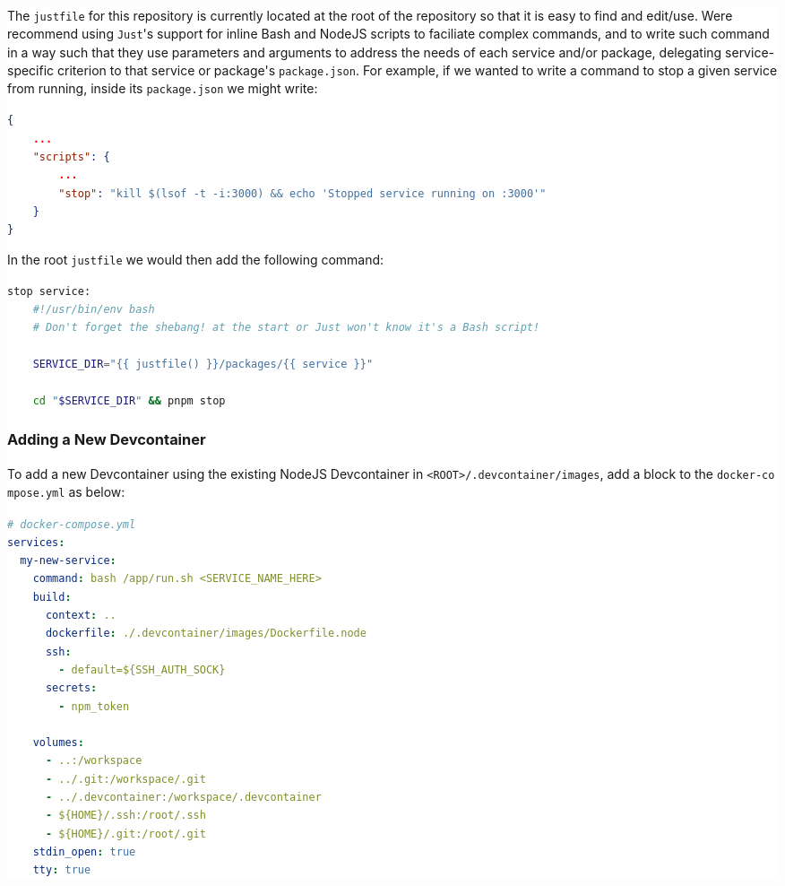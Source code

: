 The `justfile` for this repository is currently located at the root of the repository so that it is easy to find and edit/use. Were recommend using `Just`'s support for inline Bash and NodeJS scripts to faciliate complex commands, and to write such command in a way such that they use parameters and arguments to address the needs of each service and/or package, delegating service-specific criterion to that service or package's `package.json`. For example, if we wanted to write a command to stop a given service from running, inside its `package.json` we might write:

```json
{
    ...
    "scripts": {
        ...
        "stop": "kill $(lsof -t -i:3000) && echo 'Stopped service running on :3000'"
    }
}
```

In the root `justfile` we would then add the following command:

```bash
stop service:
    #!/usr/bin/env bash
    # Don't forget the shebang! at the start or Just won't know it's a Bash script!

    SERVICE_DIR="{{ justfile() }}/packages/{{ service }}"

    cd "$SERVICE_DIR" && pnpm stop
```

### Adding a New Devcontainer

To add a new Devcontainer using the existing NodeJS Devcontainer in `<ROOT>/.devcontainer/images`, add a block to the `docker-compose.yml` as below:

```yaml
# docker-compose.yml
services:
  my-new-service:
    command: bash /app/run.sh <SERVICE_NAME_HERE>
    build:
      context: ..
      dockerfile: ./.devcontainer/images/Dockerfile.node
      ssh:
        - default=${SSH_AUTH_SOCK}
      secrets:
        - npm_token

    volumes:
      - ..:/workspace
      - ../.git:/workspace/.git
      - ../.devcontainer:/workspace/.devcontainer
      - ${HOME}/.ssh:/root/.ssh
      - ${HOME}/.git:/root/.git
    stdin_open: true
    tty: true
```
